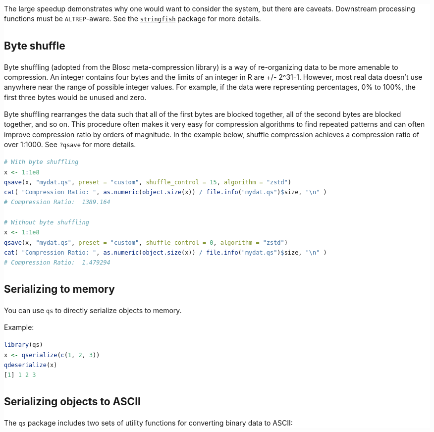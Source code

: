 The large speedup demonstrates why one would want to consider the
system, but there are caveats. Downstream processing functions must be
`ALTREP`-aware. See the
[`stringfish`](https://github.com/traversc/stringfish) package for more
details.

## Byte shuffle

Byte shuffling (adopted from the Blosc meta-compression library) is a
way of re-organizing data to be more amenable to compression. An integer
contains four bytes and the limits of an integer in R are +/- 2^31-1.
However, most real data doesn’t use anywhere near the range of possible
integer values. For example, if the data were representing percentages,
0% to 100%, the first three bytes would be unused and zero.

Byte shuffling rearranges the data such that all of the first bytes are
blocked together, all of the second bytes are blocked together, and so
on. This procedure often makes it very easy for compression algorithms
to find repeated patterns and can often improve compression ratio by
orders of magnitude. In the example below, shuffle compression achieves
a compression ratio of over 1:1000. See `?qsave` for more details.

``` r
# With byte shuffling
x <- 1:1e8
qsave(x, "mydat.qs", preset = "custom", shuffle_control = 15, algorithm = "zstd")
cat( "Compression Ratio: ", as.numeric(object.size(x)) / file.info("mydat.qs")$size, "\n" )
# Compression Ratio:  1389.164

# Without byte shuffling
x <- 1:1e8
qsave(x, "mydat.qs", preset = "custom", shuffle_control = 0, algorithm = "zstd")
cat( "Compression Ratio: ", as.numeric(object.size(x)) / file.info("mydat.qs")$size, "\n" )
# Compression Ratio:  1.479294 
```

## Serializing to memory

You can use `qs` to directly serialize objects to memory.

Example:

``` r
library(qs)
x <- qserialize(c(1, 2, 3))
qdeserialize(x)
[1] 1 2 3
```

## Serializing objects to ASCII

The `qs` package includes two sets of utility functions for converting
binary data to ASCII:
